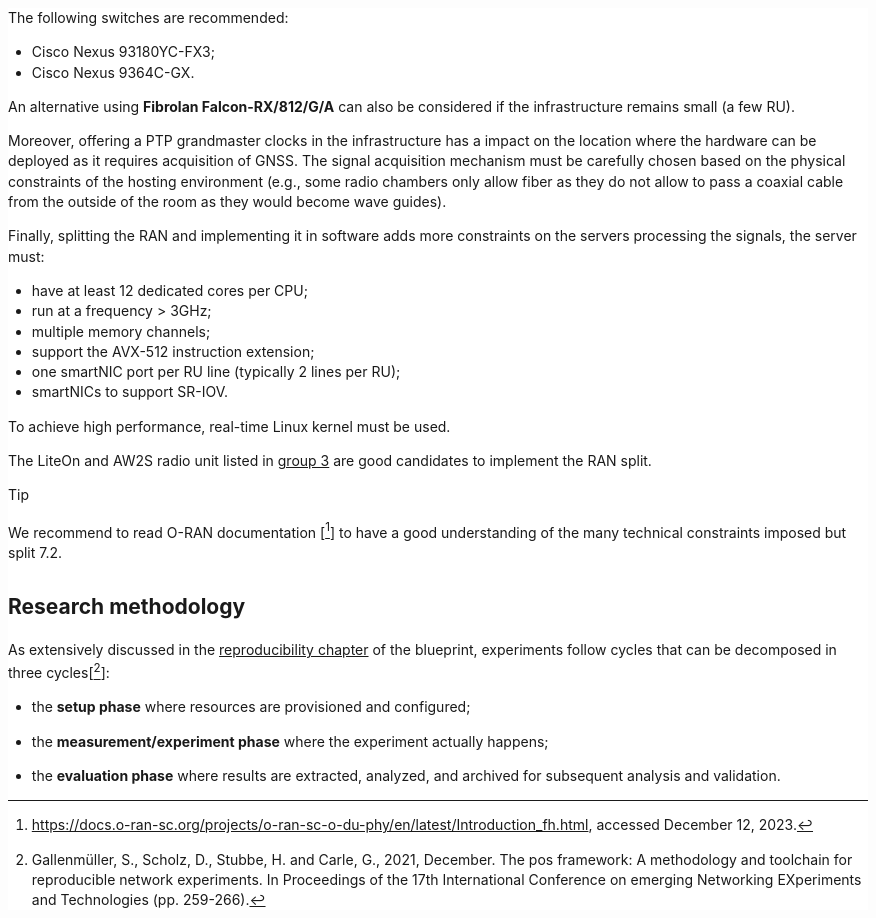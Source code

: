 The following switches are recommended:
* Cisco Nexus 93180YC-FX3;
* Cisco Nexus 9364C-GX.

An alternative using **Fibrolan Falcon-RX/812/G/A** can also be considered if
the infrastructure remains small (a few RU).

Moreover, offering a PTP grandmaster clocks in the infrastructure has a impact
on the location where the hardware can be deployed as it requires acquisition of
GNSS. The signal acquisition mechanism must be carefully chosen based on the
physical constraints of the hosting environment (e.g., some radio chambers only
allow fiber as they do not allow to pass a coaxial cable from the outside of the
room as they would become wave guides).

Finally, splitting the RAN and implementing it in software adds more constraints
on the servers processing the signals, the server must:

* have at least 12 dedicated cores per CPU;
* run at a frequency > 3GHz;
* multiple memory channels;
* support the AVX-512 instruction extension;
* one smartNIC port per RU line (typically 2 lines per RU);
* smartNICs to support SR-IOV.

To achieve high performance, real-time Linux kernel must be used.

The LiteOn and AW2S radio unit listed in [group 3](5g_blueprint.md#group-3) are
good candidates to implement the RAN split.

> [!TIP]
> We recommend to read O-RAN documentation [[^oran]] to have a good
> understanding of the many technical constraints imposed but split 7.2.

## Research methodology

As extensively discussed in the
[reproducibility chapter](README.md#reproducible-research) of the blueprint,
experiments follow cycles that can be decomposed in three cycles[[^pos]]:

* the **setup phase** where resources are provisioned and configured;

* the **measurement/experiment phase** where the experiment actually happens;

* the **evaluation phase** where results are extracted, analyzed, and archived
for subsequent analysis and validation.


[^5G]: Peterson, L., Sunay, O., Davie, B., 2023. Private 5G: A Systems Approach, https://5g.systemsapproach.org/, accessed December 12, 2023.
[^etsi]: ETSI, T., 123 501 V16. 6.0 (Oct. 2020). System architecture for the 5G System (5GS)
[^containerd]: https://containerd.io/, accessed December 12, 2023.
[^k8s]: https://kubernetes.io/, accessed December 12, 2023.
[^kvm]: https://linux-kvm.org/page/Main_Page, accessed December 12, 2023.
[^cpusets]: https://docs.kernel.org/admin-guide/cgroup-v1/cpusets.html, accessed December 12, 2023.
[^cmdline]: https://www.kernel.org/doc/html/latest/admin-guide/kernel-parameters.html, accessed December 12, 2023.
[^taskset]: https://man7.org/linux/man-pages/man1/taskset.1.html, accessed December 12, 2023.
[^dpdk]: https://core.dpdk.org/supported/, accessed December 12, 2023.
[^oran]: https://docs.o-ran-sc.org/projects/o-ran-sc-o-du-phy/en/latest/Introduction_fh.html, accessed December 12, 2023.
[^ptp]:  "1588-2019 - IEEE Approved Draft Standard for a Precision Clock Synchronization Protocol for Networked Measurement and Control Systems". IEEE., accessed December 12, 2023.
[^UE]: List of COTS UEs Tested with OAI, https://gitlab.eurecom.fr/oai/cn5g/oai-cn5g-fed/-/blob/master/docs/LIST_OF_TESTED_COTSUE.md, accessed December 12, 2023.
[^submariner]: https://submariner.io/, accessed December 12, 2023.
[^multus]: https://github.com/k8snetworkplumbingwg/multus-cni, accessed December 12, 2023.
[^pos]: Gallenmüller, S., Scholz, D., Stubbe, H. and Carle, G., 2021, December. The pos framework: A methodology and toolchain for reproducible network experiments. In Proceedings of the 17th International Conference on emerging Networking EXperiments and Technologies (pp. 259-266).